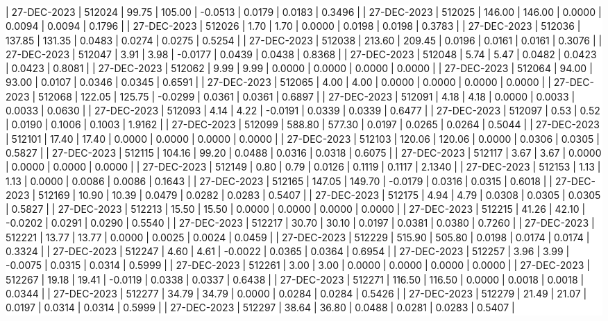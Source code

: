 | 27-DEC-2023 | 512024 | 99.75 | 105.00 | -0.0513 | 0.0179 | 0.0183 | 0.3496 |
| 27-DEC-2023 | 512025 | 146.00 | 146.00 | 0.0000 | 0.0094 | 0.0094 | 0.1796 |
| 27-DEC-2023 | 512026 | 1.70 | 1.70 | 0.0000 | 0.0198 | 0.0198 | 0.3783 |
| 27-DEC-2023 | 512036 | 137.85 | 131.35 | 0.0483 | 0.0274 | 0.0275 | 0.5254 |
| 27-DEC-2023 | 512038 | 213.60 | 209.45 | 0.0196 | 0.0161 | 0.0161 | 0.3076 |
| 27-DEC-2023 | 512047 | 3.91 | 3.98 | -0.0177 | 0.0439 | 0.0438 | 0.8368 |
| 27-DEC-2023 | 512048 | 5.74 | 5.47 | 0.0482 | 0.0423 | 0.0423 | 0.8081 |
| 27-DEC-2023 | 512062 | 9.99 | 9.99 | 0.0000 | 0.0000 | 0.0000 | 0.0000 |
| 27-DEC-2023 | 512064 | 94.00 | 93.00 | 0.0107 | 0.0346 | 0.0345 | 0.6591 |
| 27-DEC-2023 | 512065 | 4.00 | 4.00 | 0.0000 | 0.0000 | 0.0000 | 0.0000 |
| 27-DEC-2023 | 512068 | 122.05 | 125.75 | -0.0299 | 0.0361 | 0.0361 | 0.6897 |
| 27-DEC-2023 | 512091 | 4.18 | 4.18 | 0.0000 | 0.0033 | 0.0033 | 0.0630 |
| 27-DEC-2023 | 512093 | 4.14 | 4.22 | -0.0191 | 0.0339 | 0.0339 | 0.6477 |
| 27-DEC-2023 | 512097 | 0.53 | 0.52 | 0.0190 | 0.1006 | 0.1003 | 1.9162 |
| 27-DEC-2023 | 512099 | 588.80 | 577.30 | 0.0197 | 0.0265 | 0.0264 | 0.5044 |
| 27-DEC-2023 | 512101 | 17.40 | 17.40 | 0.0000 | 0.0000 | 0.0000 | 0.0000 |
| 27-DEC-2023 | 512103 | 120.06 | 120.06 | 0.0000 | 0.0306 | 0.0305 | 0.5827 |
| 27-DEC-2023 | 512115 | 104.16 | 99.20 | 0.0488 | 0.0316 | 0.0318 | 0.6075 |
| 27-DEC-2023 | 512117 | 3.67 | 3.67 | 0.0000 | 0.0000 | 0.0000 | 0.0000 |
| 27-DEC-2023 | 512149 | 0.80 | 0.79 | 0.0126 | 0.1119 | 0.1117 | 2.1340 |
| 27-DEC-2023 | 512153 | 1.13 | 1.13 | 0.0000 | 0.0086 | 0.0086 | 0.1643 |
| 27-DEC-2023 | 512165 | 147.05 | 149.70 | -0.0179 | 0.0316 | 0.0315 | 0.6018 |
| 27-DEC-2023 | 512169 | 10.90 | 10.39 | 0.0479 | 0.0282 | 0.0283 | 0.5407 |
| 27-DEC-2023 | 512175 | 4.94 | 4.79 | 0.0308 | 0.0305 | 0.0305 | 0.5827 |
| 27-DEC-2023 | 512213 | 15.50 | 15.50 | 0.0000 | 0.0000 | 0.0000 | 0.0000 |
| 27-DEC-2023 | 512215 | 41.26 | 42.10 | -0.0202 | 0.0291 | 0.0290 | 0.5540 |
| 27-DEC-2023 | 512217 | 30.70 | 30.10 | 0.0197 | 0.0381 | 0.0380 | 0.7260 |
| 27-DEC-2023 | 512221 | 13.77 | 13.77 | 0.0000 | 0.0025 | 0.0024 | 0.0459 |
| 27-DEC-2023 | 512229 | 515.90 | 505.80 | 0.0198 | 0.0174 | 0.0174 | 0.3324 |
| 27-DEC-2023 | 512247 | 4.60 | 4.61 | -0.0022 | 0.0365 | 0.0364 | 0.6954 |
| 27-DEC-2023 | 512257 | 3.96 | 3.99 | -0.0075 | 0.0315 | 0.0314 | 0.5999 |
| 27-DEC-2023 | 512261 | 3.00 | 3.00 | 0.0000 | 0.0000 | 0.0000 | 0.0000 |
| 27-DEC-2023 | 512267 | 19.18 | 19.41 | -0.0119 | 0.0338 | 0.0337 | 0.6438 |
| 27-DEC-2023 | 512271 | 116.50 | 116.50 | 0.0000 | 0.0018 | 0.0018 | 0.0344 |
| 27-DEC-2023 | 512277 | 34.79 | 34.79 | 0.0000 | 0.0284 | 0.0284 | 0.5426 |
| 27-DEC-2023 | 512279 | 21.49 | 21.07 | 0.0197 | 0.0314 | 0.0314 | 0.5999 |
| 27-DEC-2023 | 512297 | 38.64 | 36.80 | 0.0488 | 0.0281 | 0.0283 | 0.5407 |